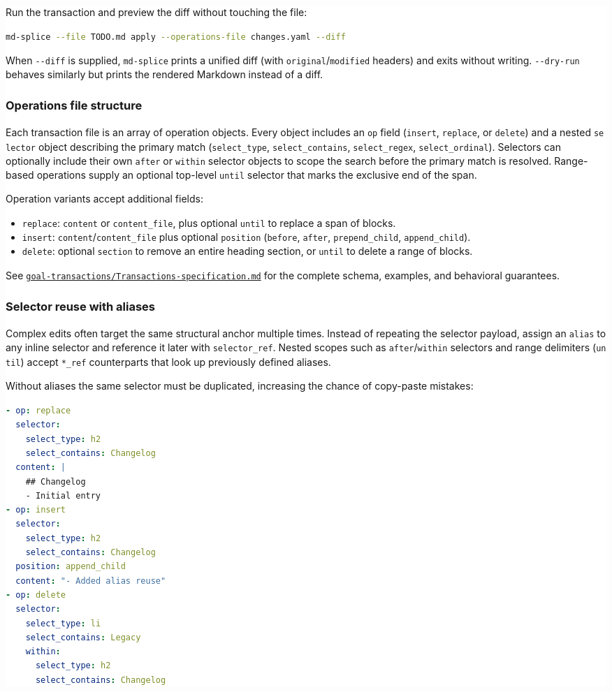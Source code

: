 Run the transaction and preview the diff without touching the file:

```sh
md-splice --file TODO.md apply --operations-file changes.yaml --diff
```

When `--diff` is supplied, `md-splice` prints a unified diff (with `original`/`modified` headers) and exits without writing.
`--dry-run` behaves similarly but prints the rendered Markdown instead of a diff.

### Operations file structure

Each transaction file is an array of operation objects. Every object includes an `op` field (`insert`, `replace`, or `delete`)
and a nested `selector` object describing the primary match (`select_type`, `select_contains`, `select_regex`, `select_ordinal`).
Selectors can optionally include their own `after` or `within` selector objects to scope the search before the primary match is
resolved. Range-based operations supply an optional top-level `until` selector that marks the exclusive end of the span.

Operation variants accept additional fields:

* `replace`: `content` or `content_file`, plus optional `until` to replace a span of blocks.
* `insert`: `content`/`content_file` plus optional `position` (`before`, `after`, `prepend_child`, `append_child`).
* `delete`: optional `section` to remove an entire heading section, or `until` to delete a range of blocks.

See [`goal-transactions/Transactions-specification.md`](goal-transactions/Transactions-specification.md) for the complete
schema, examples, and behavioral guarantees.

### Selector reuse with aliases

Complex edits often target the same structural anchor multiple times. Instead of repeating the selector payload, assign an
`alias` to any inline selector and reference it later with `selector_ref`. Nested scopes such as `after`/`within` selectors and
range delimiters (`until`) accept `*_ref` counterparts that look up previously defined aliases.

Without aliases the same selector must be duplicated, increasing the chance of copy-paste mistakes:

```yaml
- op: replace
  selector:
    select_type: h2
    select_contains: Changelog
  content: |
    ## Changelog
    - Initial entry
- op: insert
  selector:
    select_type: h2
    select_contains: Changelog
  position: append_child
  content: "- Added alias reuse"
- op: delete
  selector:
    select_type: li
    select_contains: Legacy
    within:
      select_type: h2
      select_contains: Changelog
```

